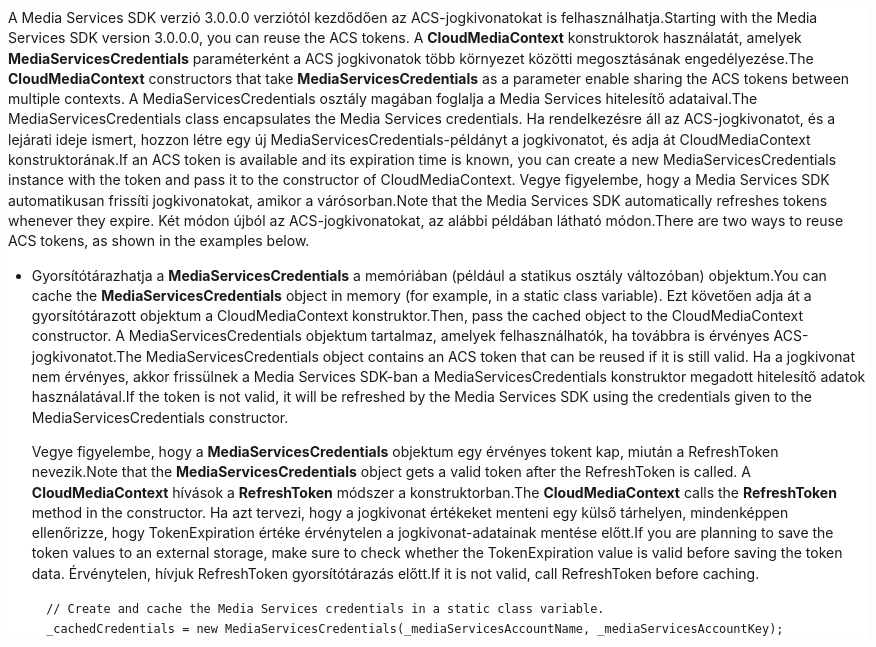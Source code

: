 <span data-ttu-id="73117-135">A Media Services SDK verzió 3.0.0.0 verziótól kezdődően az ACS-jogkivonatokat is felhasználhatja.</span><span class="sxs-lookup"><span data-stu-id="73117-135">Starting with the Media Services SDK version 3.0.0.0, you can reuse the ACS tokens.</span></span> <span data-ttu-id="73117-136">A **CloudMediaContext** konstruktorok használatát, amelyek **MediaServicesCredentials** paraméterként a ACS jogkivonatok több környezet közötti megosztásának engedélyezése.</span><span class="sxs-lookup"><span data-stu-id="73117-136">The **CloudMediaContext** constructors that take **MediaServicesCredentials** as a parameter enable sharing the ACS tokens between multiple contexts.</span></span> <span data-ttu-id="73117-137">A MediaServicesCredentials osztály magában foglalja a Media Services hitelesítő adataival.</span><span class="sxs-lookup"><span data-stu-id="73117-137">The MediaServicesCredentials class encapsulates the Media Services credentials.</span></span> <span data-ttu-id="73117-138">Ha rendelkezésre áll az ACS-jogkivonatot, és a lejárati ideje ismert, hozzon létre egy új MediaServicesCredentials-példányt a jogkivonatot, és adja át CloudMediaContext konstruktorának.</span><span class="sxs-lookup"><span data-stu-id="73117-138">If an ACS token is available and its expiration time is known, you can create a new MediaServicesCredentials instance with the token and pass it to the constructor of CloudMediaContext.</span></span> <span data-ttu-id="73117-139">Vegye figyelembe, hogy a Media Services SDK automatikusan frissíti jogkivonatokat, amikor a várósorban.</span><span class="sxs-lookup"><span data-stu-id="73117-139">Note that the Media Services SDK automatically refreshes tokens whenever they expire.</span></span> <span data-ttu-id="73117-140">Két módon újból az ACS-jogkivonatokat, az alábbi példában látható módon.</span><span class="sxs-lookup"><span data-stu-id="73117-140">There are two ways to reuse ACS tokens, as shown in the examples below.</span></span>

* <span data-ttu-id="73117-141">Gyorsítótárazhatja a **MediaServicesCredentials** a memóriában (például a statikus osztály változóban) objektum.</span><span class="sxs-lookup"><span data-stu-id="73117-141">You can cache the **MediaServicesCredentials** object in memory (for example, in a static class variable).</span></span> <span data-ttu-id="73117-142">Ezt követően adja át a gyorsítótárazott objektum a CloudMediaContext konstruktor.</span><span class="sxs-lookup"><span data-stu-id="73117-142">Then, pass the cached object to the CloudMediaContext constructor.</span></span> <span data-ttu-id="73117-143">A MediaServicesCredentials objektum tartalmaz, amelyek felhasználhatók, ha továbbra is érvényes ACS-jogkivonatot.</span><span class="sxs-lookup"><span data-stu-id="73117-143">The MediaServicesCredentials object contains an ACS token that can be reused if it is still valid.</span></span> <span data-ttu-id="73117-144">Ha a jogkivonat nem érvényes, akkor frissülnek a Media Services SDK-ban a MediaServicesCredentials konstruktor megadott hitelesítő adatok használatával.</span><span class="sxs-lookup"><span data-stu-id="73117-144">If the token is not valid, it will be refreshed by the Media Services SDK using the credentials given to the MediaServicesCredentials constructor.</span></span>
  
    <span data-ttu-id="73117-145">Vegye figyelembe, hogy a **MediaServicesCredentials** objektum egy érvényes tokent kap, miután a RefreshToken nevezik.</span><span class="sxs-lookup"><span data-stu-id="73117-145">Note that the **MediaServicesCredentials** object gets a valid token after the RefreshToken is called.</span></span> <span data-ttu-id="73117-146">A **CloudMediaContext** hívások a **RefreshToken** módszer a konstruktorban.</span><span class="sxs-lookup"><span data-stu-id="73117-146">The **CloudMediaContext** calls the **RefreshToken** method in the constructor.</span></span> <span data-ttu-id="73117-147">Ha azt tervezi, hogy a jogkivonat értékeket menteni egy külső tárhelyen, mindenképpen ellenőrizze, hogy TokenExpiration értéke érvénytelen a jogkivonat-adatainak mentése előtt.</span><span class="sxs-lookup"><span data-stu-id="73117-147">If you are planning to save the token values to an external storage, make sure to check whether the TokenExpiration value is valid before saving the token data.</span></span> <span data-ttu-id="73117-148">Érvénytelen, hívjuk RefreshToken gyorsítótárazás előtt.</span><span class="sxs-lookup"><span data-stu-id="73117-148">If it is not valid, call RefreshToken before caching.</span></span>
  
        // Create and cache the Media Services credentials in a static class variable.
        _cachedCredentials = new MediaServicesCredentials(_mediaServicesAccountName, _mediaServicesAccountKey);
